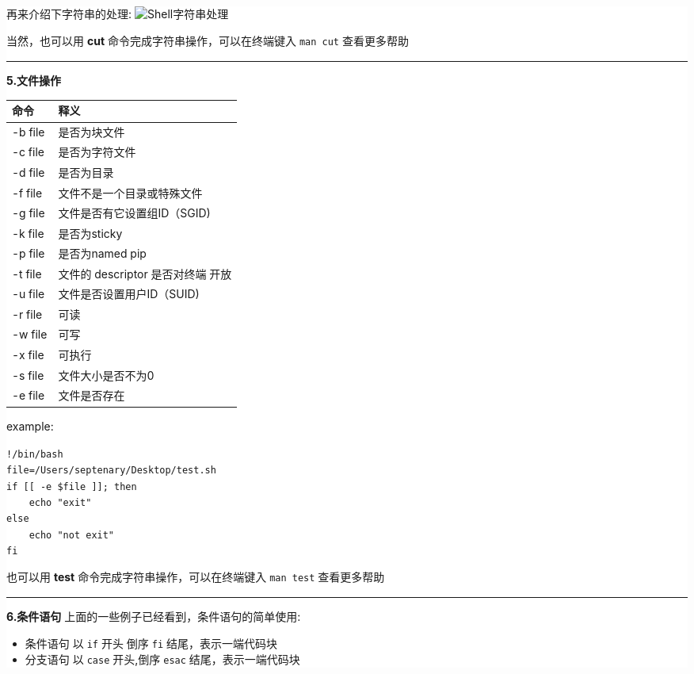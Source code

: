 再来介绍下字符串的处理:
![Shell字符串处理](http://assets.septenary.cn/user/1/image/f962a130-0d00-4fdb-b1a6-363bd9106db3)

当然，也可以用 **cut** 命令完成字符串操作，可以在终端键入 `man cut` 查看更多帮助
***

**5.文件操作**

|   命令    |  释义 |
| :-------- | :------- |
|-b file | 是否为块文件 |
|-c file | 是否为字符文件 |
|-d file | 是否为目录 |
|-f file | 文件不是一个目录或特殊文件 |
|-g file | 文件是否有它设置组ID（SGID) |
|-k file | 是否为sticky |
|-p file | 是否为named pip |
|-t file | 文件的 descriptor 是否对终端 开放|
|-u file | 文件是否设置用户ID（SUID) |
|-r file | 可读 |
|-w file | 可写 |
|-x file | 可执行 |
|-s file | 文件大小是否不为0 |
|-e file | 文件是否存在 |

example:

```shell
!/bin/bash
file=/Users/septenary/Desktop/test.sh
if [[ -e $file ]]; then
	echo "exit"
else
	echo "not exit"
fi
```

也可以用 **test** 命令完成字符串操作，可以在终端键入 `man test` 查看更多帮助

***

**6.条件语句**
上面的一些例子已经看到，条件语句的简单使用:

* 条件语句 以 `if` 开头 倒序 `fi` 结尾，表示一端代码块
* 分支语句 以 `case` 开头,倒序  `esac` 结尾，表示一端代码块
